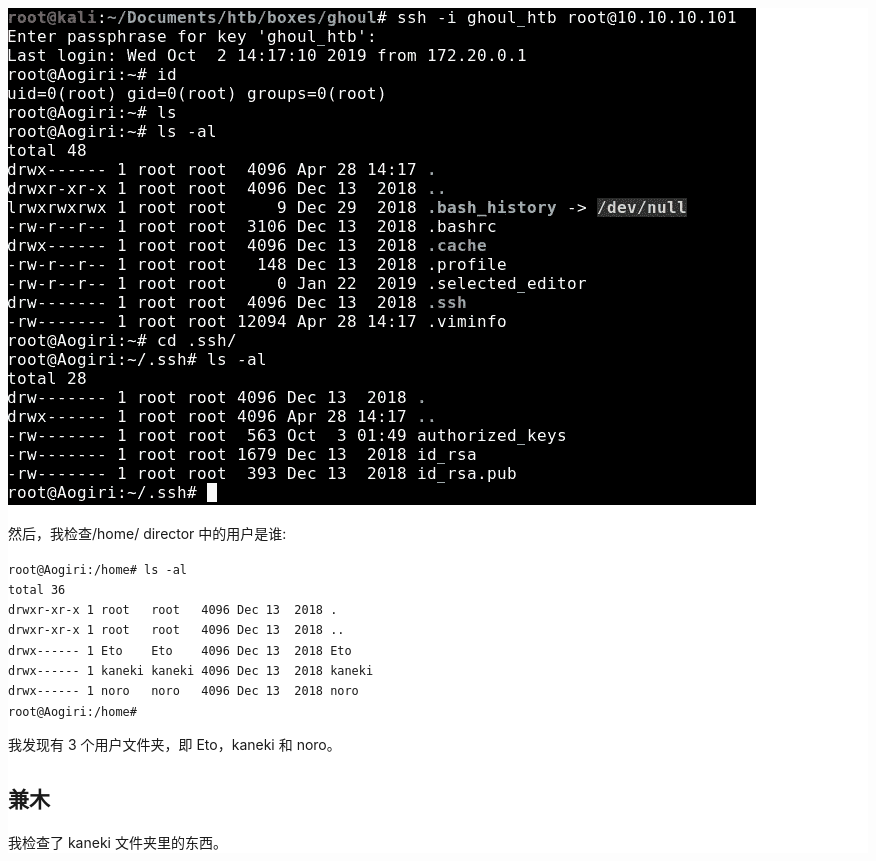 ![](img/f3b39e7cd3fb1caa246ab7712c45937e.png)

然后，我检查/home/ director 中的用户是谁:

```
root@Aogiri:/home# ls -al
total 36
drwxr-xr-x 1 root   root   4096 Dec 13  2018 .
drwxr-xr-x 1 root   root   4096 Dec 13  2018 ..
drwx------ 1 Eto    Eto    4096 Dec 13  2018 Eto
drwx------ 1 kaneki kaneki 4096 Dec 13  2018 kaneki
drwx------ 1 noro   noro   4096 Dec 13  2018 noro
root@Aogiri:/home#
```

我发现有 3 个用户文件夹，即 Eto，kaneki 和 noro。

## 兼木

我检查了 kaneki 文件夹里的东西。
